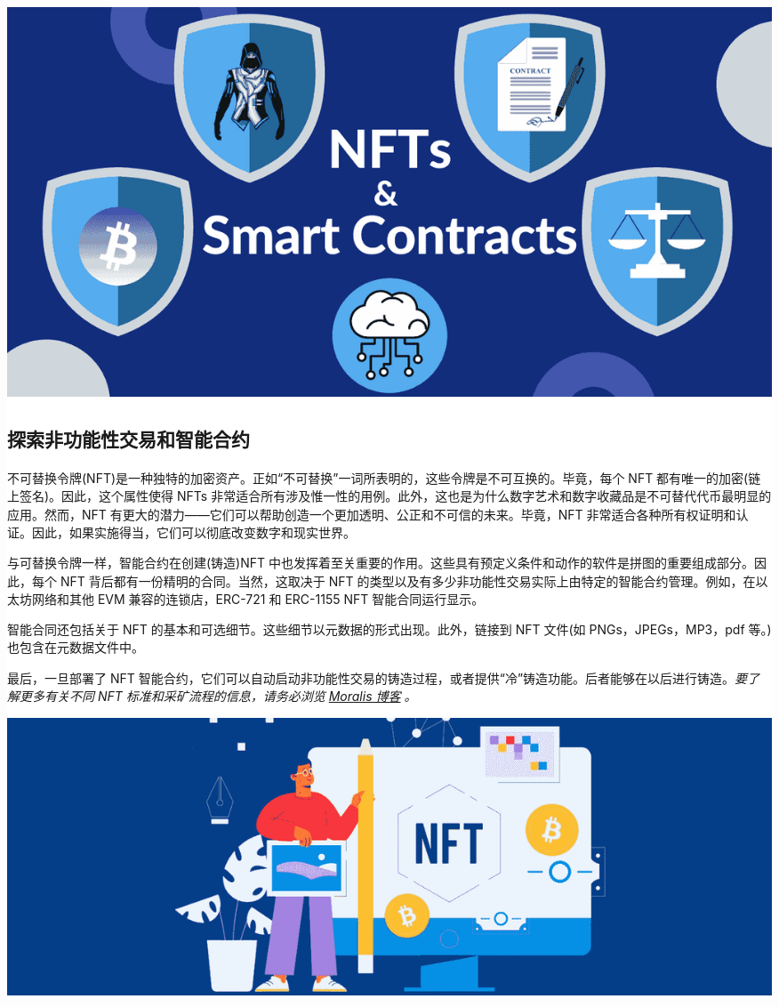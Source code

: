 ![NFTs & Smart Contracts - What are They?](img/5aa00a6da10102bd34b7fea521de3ba7.png)

## 探索非功能性交易和智能合约

不可替换令牌(NFT)是一种独特的加密资产。正如“不可替换”一词所表明的，这些令牌是不可互换的。毕竟，每个 NFT 都有唯一的加密(链上签名)。因此，这个属性使得 NFTs 非常适合所有涉及惟一性的用例。此外，这也是为什么数字艺术和数字收藏品是不可替代代币最明显的应用。然而，NFT 有更大的潜力——它们可以帮助创造一个更加透明、公正和不可信的未来。毕竟，NFT 非常适合各种所有权证明和认证。因此，如果实施得当，它们可以彻底改变数字和现实世界。

与可替换令牌一样，智能合约在创建(铸造)NFT 中也发挥着至关重要的作用。这些具有预定义条件和动作的软件是拼图的重要组成部分。因此，每个 NFT 背后都有一份精明的合同。当然，这取决于 NFT 的类型以及有多少非功能性交易实际上由特定的智能合约管理。例如，在以太坊网络和其他 EVM 兼容的连锁店，ERC-721 和 ERC-1155 NFT 智能合同运行显示。

智能合同还包括关于 NFT 的基本和可选细节。这些细节以元数据的形式出现。此外，链接到 NFT 文件(如 PNGs，JPEGs，MP3，pdf 等。)也包含在元数据文件中。

最后，一旦部署了 NFT 智能合约，它们可以自动启动非功能性交易的铸造过程，或者提供“冷”铸造功能。后者能够在以后进行铸造。*要了解更多有关不同 NFT 标准和采矿流程的信息，请务必浏览* [*Moralis 博客*](https://moralis.io/blog/) *。*

![Animated man holding a giant pen and white canvas to start painting an NFT.](img/116e3e55b7c6a32825c8de614bef603a.png)
